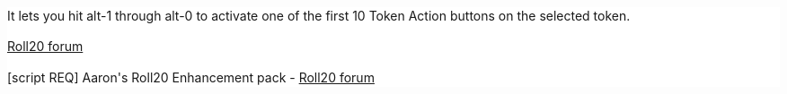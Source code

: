 It lets you hit alt-1 through alt-0 to activate one of the first 10 Token Action buttons on the selected token.

[Roll20 forum](https://app.roll20.net/forum/post/2783252/copy-scripts-to-new-game/?pageforid=2783639#post-2783639)

\[script REQ\] Aaron's Roll20 Enhancement pack - [Roll20 forum](https://app.roll20.net/forum/post/2344777/slug})

